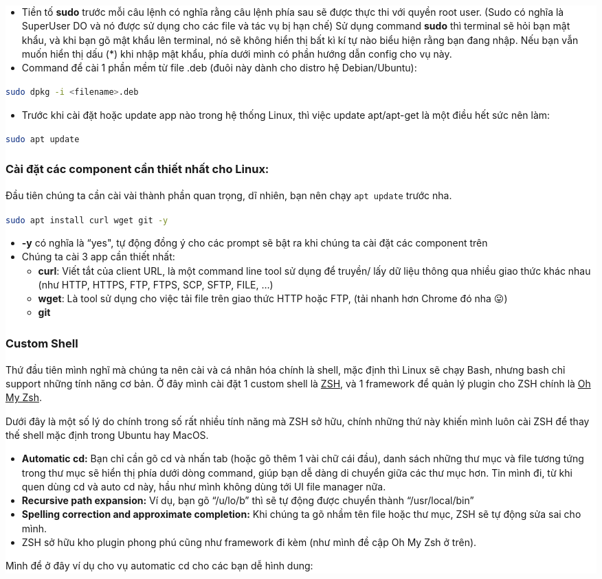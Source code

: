 - Tiền tố **sudo** trước mỗi câu lệnh có nghĩa rằng câu lệnh phía sau sẽ được thực thi với quyền root user. (Sudo có nghĩa là SuperUser DO và nó được sử dụng cho các file và tác vụ bị hạn chế)
  Sử dụng command **sudo** thì terminal sẽ hỏi bạn mật khẩu, và khi bạn gõ mật khẩu lên terminal, nó sẽ không hiển thị bất kì kí tự nào biểu hiện rằng bạn đang nhập. Nếu bạn vẫn muốn hiển thị dấu (\*) khi nhập mật khẩu, phía dưới mình có phần hướng dẫn config cho vụ này.
- Command để cài 1 phần mềm từ file .deb (đuôi này dành cho distro hệ Debian/Ubuntu):

```bash
sudo dpkg -i <filename>.deb
```

- Trước khi cài đặt hoặc update app nào trong hệ thống Linux, thì việc update apt/apt-get là một điều hết sức nên làm:

```bash
sudo apt update
```

### Cài đặt các component cần thiết nhất cho Linux:

Đầu tiên chúng ta cần cài vài thành phần quan trọng, dĩ nhiên, bạn nên chạy `apt update` trước nha.

```bash
sudo apt install curl wget git -y
```

- **-y** có nghĩa là “yes", tự động đồng ý cho các prompt sẽ bật ra khi chúng ta cài đặt các component trên
- Chúng ta cài 3 app cần thiết nhất:
  - **curl**: Viết tắt của client URL, là một command line tool sử dụng để truyền/ lấy dữ liệu thông qua nhiều giao thức khác nhau (như HTTP, HTTPS, FTP, FTPS, SCP, SFTP, FILE, …)
  - **wget**: Là tool sử dụng cho việc tải file trên giao thức HTTP hoặc FTP, (tải nhanh hơn Chrome đó nha 😛)
  - **git**

### Custom Shell

Thứ đầu tiên mình nghĩ mà chúng ta nên cài và cá nhân hóa chính là shell, mặc định thì Linux sẽ chạy Bash, nhưng bash chỉ support những tính năng cơ bản. Ở đây mình cài đặt 1 custom shell là [ZSH](https://www.zsh.org/), và 1 framework để quản lý plugin cho ZSH chính là [Oh My Zsh](https://ohmyz.sh/).

Dưới đây là một số lý do chính trong số rất nhiều tính năng mà ZSH sở hữu, chính những thứ này khiến mình luôn cài ZSH để thay thế shell mặc định trong Ubuntu hay MacOS.

- **Automatic cd:** Bạn chỉ cần gõ cd và nhấn tab (hoặc gõ thêm 1 vài chữ cái đầu), danh sách những thư mục và file tương tứng trong thư mục sẽ hiển thị phía dưới dòng command, giúp bạn dễ dàng di chuyển giữa các thư mục hơn.
  Tin mình đi, từ khi quen dùng cd và auto cd này, hầu như mình không dùng tới UI file manager nữa.
- **Recursive path expansion:** Ví dụ, bạn gõ “/u/lo/b” thì sẽ tự động được chuyển thành “/usr/local/bin”
- **Spelling correction and approximate completion:** Khi chúng ta gõ nhầm tên file hoặc thư mục, ZSH sẽ tự động sửa sai cho mình.
- ZSH sở hữu kho plugin phong phú cũng như framework đi kèm (như mình đề cập Oh My Zsh ở trên).

Mình để ở đây ví dụ cho vụ automatic cd cho các bạn dễ hình dung:
